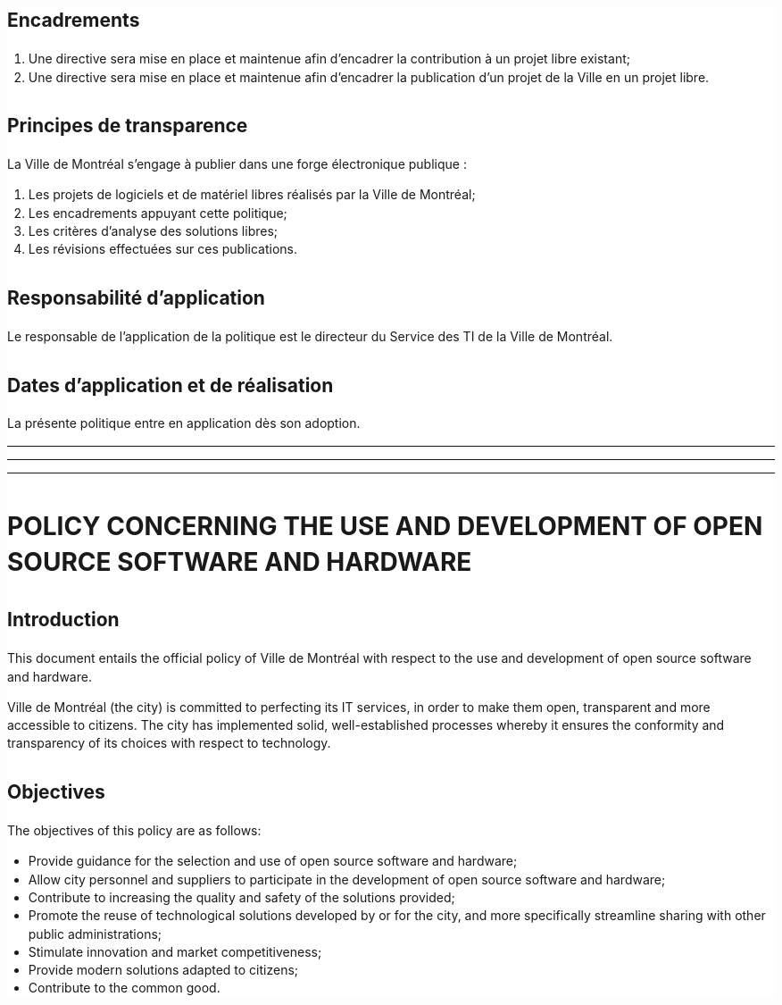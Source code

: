 ## Encadrements
1. Une directive sera mise en place et maintenue afin d’encadrer la contribution
à un projet libre existant;
1. Une directive sera mise en place et maintenue afin d’encadrer la publication
d’un projet de la Ville en un projet libre.

## Principes de transparence
La Ville de Montréal s’engage à publier dans une forge électronique publique :
1. Les projets de logiciels et de matériel libres réalisés par la Ville de Montréal;
1. Les encadrements appuyant cette politique;
1. Les critères d’analyse des solutions libres;
1. Les révisions effectuées sur ces publications.

## Responsabilité d’application
Le responsable de l’application de la politique est le directeur du Service des TI
de la Ville de Montréal.

## Dates d’application et de réalisation
La présente politique entre en application dès son adoption.

---

---

---

<a id='english-version' class='anchor' aria-hidden='true'/>

# POLICY CONCERNING THE USE AND DEVELOPMENT OF OPEN SOURCE SOFTWARE AND HARDWARE

## Introduction
This document entails the official policy of Ville de Montréal with respect to the use and development of
open source software and hardware.

Ville de Montréal (the city) is committed to perfecting its IT services, in order to make them open,
transparent and more accessible to citizens. The city has implemented solid, well-established processes
whereby it ensures the conformity and transparency of its choices with respect to technology.

## Objectives
The objectives of this policy are as follows:
* Provide guidance for the selection and use of open source software and hardware;
* Allow city personnel and suppliers to participate in the development of open source software and hardware;
* Contribute to increasing the quality and safety of the solutions provided;
* Promote the reuse of technological solutions developed by or for the city, and more specifically
streamline sharing with other public administrations;
* Stimulate innovation and market competitiveness;
* Provide modern solutions adapted to citizens;
* Contribute to the common good.
